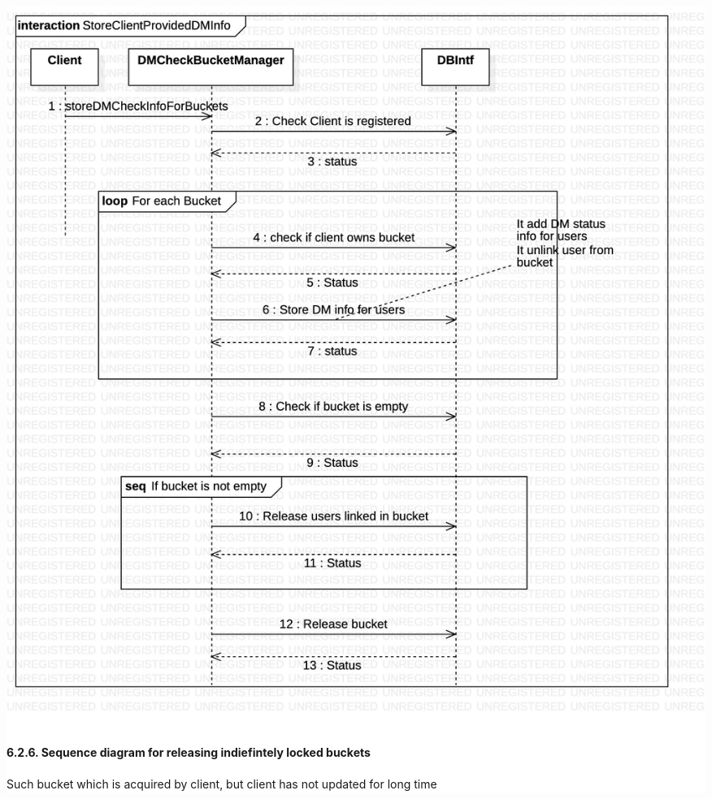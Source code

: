 ![image info](./data/StoreClientProvidedDMInfo.jpg)
####  6.2.6. <a name='Sequencediagramforreleasingindiefintelylockedbuckets'></a>Sequence diagram for releasing indiefintely locked buckets
Such bucket which is acquired by client, but client has not updated for long time